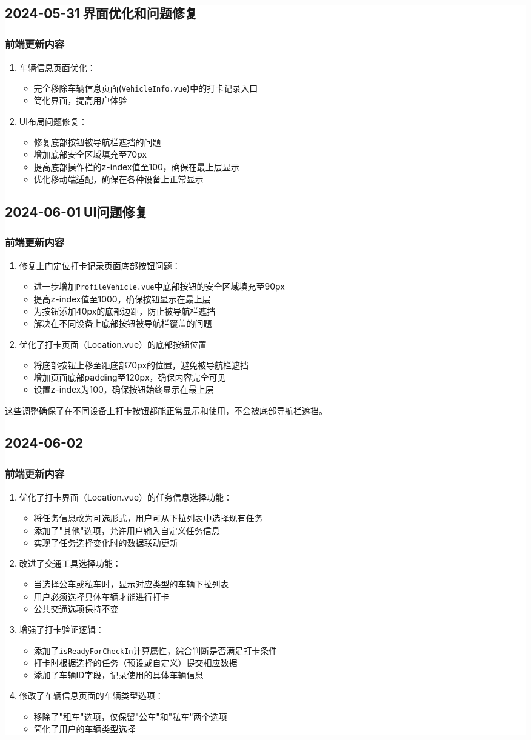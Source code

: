 ## 2024-05-31 界面优化和问题修复

### 前端更新内容

1. 车辆信息页面优化：
   - 完全移除车辆信息页面(`VehicleInfo.vue`)中的打卡记录入口
   - 简化界面，提高用户体验

2. UI布局问题修复：
   - 修复底部按钮被导航栏遮挡的问题
   - 增加底部安全区域填充至70px
   - 提高底部操作栏的z-index值至100，确保在最上层显示
   - 优化移动端适配，确保在各种设备上正常显示

## 2024-06-01 UI问题修复

### 前端更新内容

1. 修复上门定位打卡记录页面底部按钮问题：
   - 进一步增加`ProfileVehicle.vue`中底部按钮的安全区域填充至90px
   - 提高z-index值至1000，确保按钮显示在最上层
   - 为按钮添加40px的底部边距，防止被导航栏遮挡
   - 解决在不同设备上底部按钮被导航栏覆盖的问题

2. 优化了打卡页面（Location.vue）的底部按钮位置
   - 将底部按钮上移至距底部70px的位置，避免被导航栏遮挡
   - 增加页面底部padding至120px，确保内容完全可见
   - 设置z-index为100，确保按钮始终显示在最上层

这些调整确保了在不同设备上打卡按钮都能正常显示和使用，不会被底部导航栏遮挡。

## 2024-06-02

### 前端更新内容

1. 优化了打卡界面（Location.vue）的任务信息选择功能：
   - 将任务信息改为可选形式，用户可从下拉列表中选择现有任务
   - 添加了"其他"选项，允许用户输入自定义任务信息
   - 实现了任务选择变化时的数据联动更新

2. 改进了交通工具选择功能：
   - 当选择公车或私车时，显示对应类型的车辆下拉列表
   - 用户必须选择具体车辆才能进行打卡
   - 公共交通选项保持不变

3. 增强了打卡验证逻辑：
   - 添加了`isReadyForCheckIn`计算属性，综合判断是否满足打卡条件
   - 打卡时根据选择的任务（预设或自定义）提交相应数据
   - 添加了车辆ID字段，记录使用的具体车辆信息

4. 修改了车辆信息页面的车辆类型选项：
   - 移除了"租车"选项，仅保留"公车"和"私车"两个选项
   - 简化了用户的车辆类型选择
